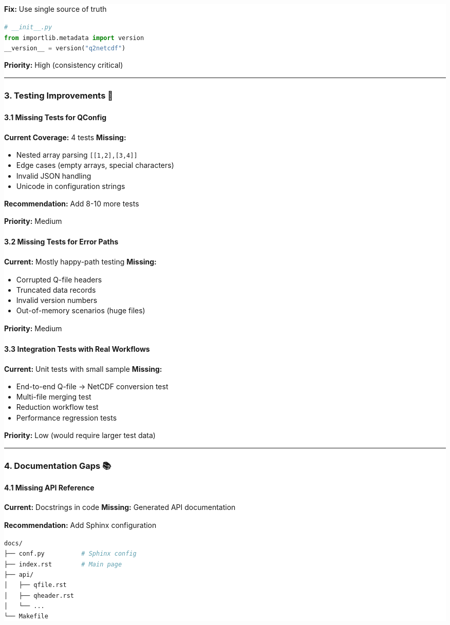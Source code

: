 **Fix:** Use single source of truth
```python
# __init__.py
from importlib.metadata import version
__version__ = version("q2netcdf")
```

**Priority:** High (consistency critical)

---

### 3. Testing Improvements 🧪

#### 3.1 Missing Tests for QConfig
**Current Coverage:** 4 tests
**Missing:**
- Nested array parsing `[[1,2],[3,4]]`
- Edge cases (empty arrays, special characters)
- Invalid JSON handling
- Unicode in configuration strings

**Recommendation:** Add 8-10 more tests

**Priority:** Medium

#### 3.2 Missing Tests for Error Paths
**Current:** Mostly happy-path testing
**Missing:**
- Corrupted Q-file headers
- Truncated data records
- Invalid version numbers
- Out-of-memory scenarios (huge files)

**Priority:** Medium

#### 3.3 Integration Tests with Real Workflows
**Current:** Unit tests with small sample
**Missing:**
- End-to-end Q-file → NetCDF conversion test
- Multi-file merging test
- Reduction workflow test
- Performance regression tests

**Priority:** Low (would require larger test data)

---

### 4. Documentation Gaps 📚

#### 4.1 Missing API Reference
**Current:** Docstrings in code
**Missing:** Generated API documentation

**Recommendation:** Add Sphinx configuration
```bash
docs/
├── conf.py          # Sphinx config
├── index.rst        # Main page
├── api/
│   ├── qfile.rst
│   ├── qheader.rst
│   └── ...
└── Makefile
```
